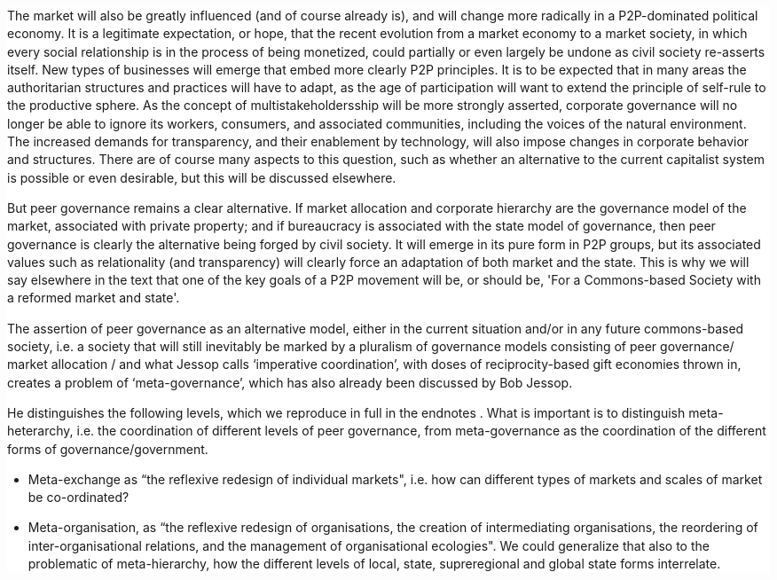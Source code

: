 The market will also be greatly influenced (and of course already is),
and will change more radically in a P2P-dominated political economy. It
is a legitimate expectation, or hope, that the recent evolution from a
market economy to a market society, in which every social relationship
is in the process of being monetized, could partially or even largely be
undone as civil society re-asserts itself. New types of businesses will
emerge that embed more clearly P2P principles. It is to be expected that
in many areas the authoritarian structures and practices will have to
adapt, as the age of participation will want to extend the principle of
self-rule to the productive sphere. As the concept of
multistakeholdersship will be more strongly asserted, corporate
governance will no longer be able to ignore its workers, consumers, and
associated communities, including the voices of the natural environment.
The increased demands for transparency, and their enablement by
technology, will also impose changes in corporate behavior and
structures. There are of course many aspects to this question, such as
whether an alternative to the current capitalist system is possible or
even desirable, but this will be discussed elsewhere.

But peer governance remains a clear alternative. If market allocation
and corporate hierarchy are the governance model of the market,
associated with private property; and if bureaucracy is associated with
the state model of governance, then peer governance is clearly the
alternative being forged by civil society. It will emerge in its pure
form in P2P groups, but its associated values such as relationality (and
transparency) will clearly force an adaptation of both market and the
state. This is why we will say elsewhere in the text that one of the key
goals of a P2P movement will be, or should be, 'For a Commons-based
Society with a reformed market and state'.

The assertion of peer governance as an alternative model, either in the
current situation and/or in any future commons-based society, i.e. a
society that will still inevitably be marked by a pluralism of
governance models consisting of peer governance/ market allocation / and
what Jessop calls ‘imperative coordination’, with doses of
reciprocity-based gift economies thrown in, creates a problem of
‘meta-governance’, which has also already been discussed by Bob Jessop.

He distinguishes the following levels, which we reproduce in full in the
endnotes . What is important is to distinguish meta-heterarchy, i.e. the
coordination of different levels of peer governance, from
meta-governance as the coordination of the different forms of
governance/government.

- Meta-exchange as “the reflexive redesign of individual markets", i.e.
how can different types of markets and scales of market be co-ordinated?

- Meta-organisation, as “the reflexive redesign of organisations, the
creation of intermediating organisations, the reordering of
inter-organisational relations, and the management of organisational
ecologies". We could generalize that also to the problematic of
meta-hierarchy, how the different levels of local, state, supreregional
and global state forms interrelate.
